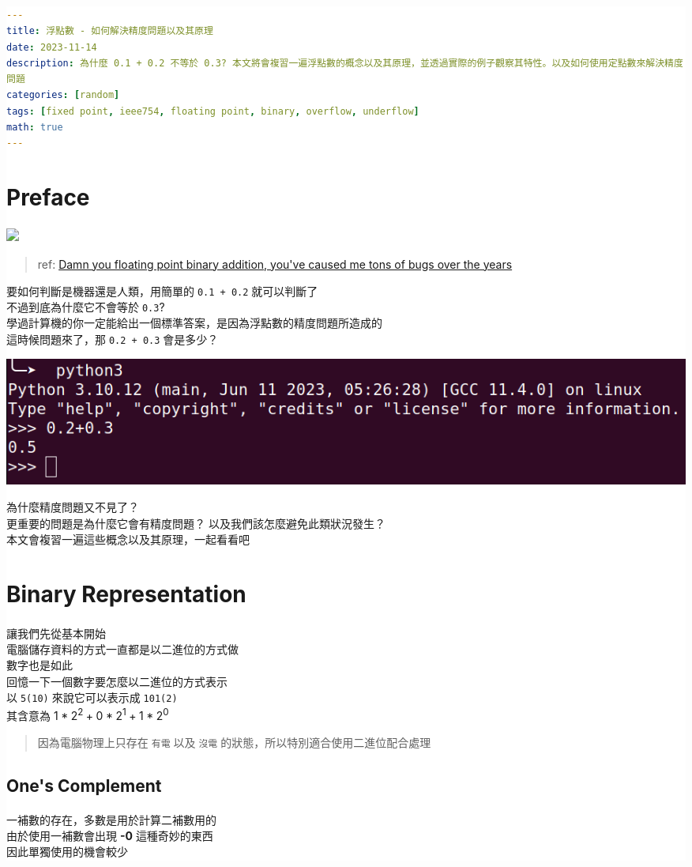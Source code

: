 ```yaml
---
title: 浮點數 - 如何解決精度問題以及其原理
date: 2023-11-14
description: 為什麼 0.1 + 0.2 不等於 0.3? 本文將會複習一遍浮點數的概念以及其原理，並透過實際的例子觀察其特性。以及如何使用定點數來解決精度問題
categories: [random]
tags: [fixed point, ieee754, floating point, binary, overflow, underflow]
math: true
---
```


# Preface
![](https://preview.redd.it/neebkdjnwfs71.jpg?width=960&crop=smart&auto=webp&s=cbaa67e24f2f6ec1a7ffbfa07dce705aeba48b51)
> ref: [Damn you floating point binary addition, you've caused me tons of bugs over the years](https://www.reddit.com/r/ProgrammerHumor/comments/q4n3m6/damn_you_floating_point_binary_addition_youve/)

要如何判斷是機器還是人類，用簡單的 `0.1 + 0.2` 就可以判斷了\
不過到底為什麼它不會等於 `0.3`?\
學過計算機的你一定能給出一個標準答案，是因為浮點數的精度問題所造成的\
這時候問題來了，那 `0.2 + 0.3` 會是多少？

![](/assets/img/posts/floatingpoint.png)

為什麼精度問題又不見了？\
更重要的問題是為什麼它會有精度問題？ 以及我們該怎麼避免此類狀況發生？\
本文會複習一遍這些概念以及其原理，一起看看吧

# Binary Representation
讓我們先從基本開始\
電腦儲存資料的方式一直都是以二進位的方式做\
數字也是如此\
回憶一下一個數字要怎麼以二進位的方式表示\
以 `5(10)` 來說它可以表示成 `101(2)`\
其含意為 $1 * 2^2 + 0 * 2^1 + 1 * 2^0$

> 因為電腦物理上只存在 `有電` 以及 `沒電` 的狀態，所以特別適合使用二進位配合處理

## One's Complement
一補數的存在，多數是用於計算二補數用的\
由於使用一補數會出現 **-0** 這種奇妙的東西\
因此單獨使用的機會較少
